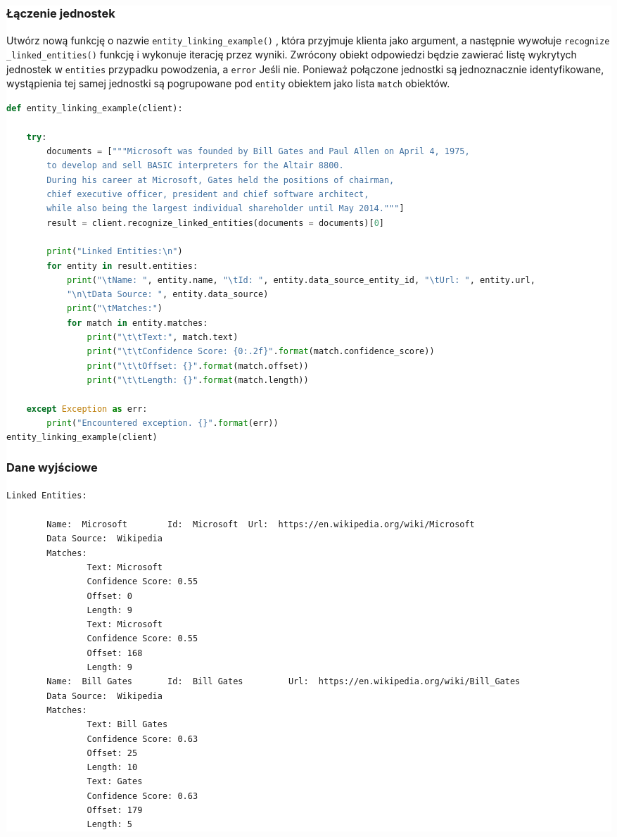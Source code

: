 ### <a name="entity-linking"></a>Łączenie jednostek

Utwórz nową funkcję o nazwie `entity_linking_example()` , która przyjmuje klienta jako argument, a następnie wywołuje `recognize_linked_entities()` funkcję i wykonuje iterację przez wyniki. Zwrócony obiekt odpowiedzi będzie zawierać listę wykrytych jednostek w `entities` przypadku powodzenia, a `error` Jeśli nie. Ponieważ połączone jednostki są jednoznacznie identyfikowane, wystąpienia tej samej jednostki są pogrupowane pod `entity` obiektem jako lista `match` obiektów.

```python
def entity_linking_example(client):

    try:
        documents = ["""Microsoft was founded by Bill Gates and Paul Allen on April 4, 1975, 
        to develop and sell BASIC interpreters for the Altair 8800. 
        During his career at Microsoft, Gates held the positions of chairman,
        chief executive officer, president and chief software architect, 
        while also being the largest individual shareholder until May 2014."""]
        result = client.recognize_linked_entities(documents = documents)[0]

        print("Linked Entities:\n")
        for entity in result.entities:
            print("\tName: ", entity.name, "\tId: ", entity.data_source_entity_id, "\tUrl: ", entity.url,
            "\n\tData Source: ", entity.data_source)
            print("\tMatches:")
            for match in entity.matches:
                print("\t\tText:", match.text)
                print("\t\tConfidence Score: {0:.2f}".format(match.confidence_score))
                print("\t\tOffset: {}".format(match.offset))
                print("\t\tLength: {}".format(match.length))
            
    except Exception as err:
        print("Encountered exception. {}".format(err))
entity_linking_example(client)
```

### <a name="output"></a>Dane wyjściowe

```console
Linked Entities:

        Name:  Microsoft        Id:  Microsoft  Url:  https://en.wikipedia.org/wiki/Microsoft
        Data Source:  Wikipedia
        Matches:
                Text: Microsoft
                Confidence Score: 0.55
                Offset: 0
                Length: 9
                Text: Microsoft
                Confidence Score: 0.55
                Offset: 168
                Length: 9
        Name:  Bill Gates       Id:  Bill Gates         Url:  https://en.wikipedia.org/wiki/Bill_Gates
        Data Source:  Wikipedia
        Matches:
                Text: Bill Gates
                Confidence Score: 0.63
                Offset: 25
                Length: 10
                Text: Gates
                Confidence Score: 0.63
                Offset: 179
                Length: 5
```